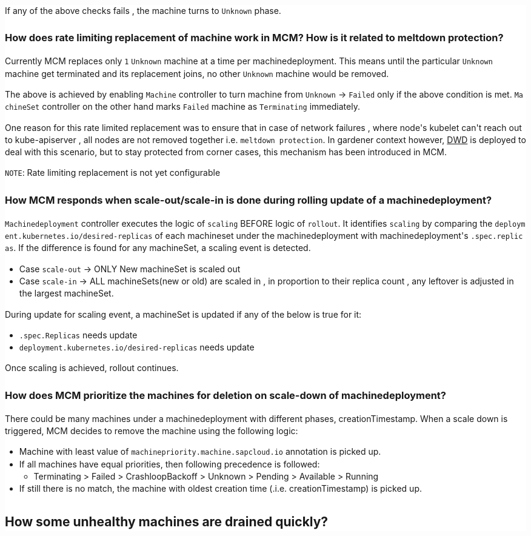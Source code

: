 If any of the above checks fails , the machine turns to `Unknown` phase.

### How does rate limiting replacement of machine work in MCM? How is it related to meltdown protection?

Currently MCM replaces only `1` `Unknown` machine at a time per machinedeployment. This means until the particular `Unknown` machine get terminated and its replacement joins, no other `Unknown` machine would be removed.

The above is achieved by enabling `Machine` controller to turn machine from `Unknown` -> `Failed` only if the above condition is met. `MachineSet` controller on the other hand marks `Failed` machine as `Terminating` immediately.

One reason for this rate limited replacement was to ensure that in case of network failures , where node's kubelet can't reach out to kube-apiserver , all nodes are not removed together i.e. `meltdown protection`.
In gardener context however, [DWD](https://github.com/gardener/dependency-watchdog/blob/master/docs/concepts/prober.md#origin) is deployed to deal with this scenario, but to stay protected from corner cases, this mechanism has been introduced in MCM.

`NOTE`: Rate limiting replacement is not yet configurable

### How MCM responds when scale-out/scale-in is done during rolling update of a machinedeployment?

`Machinedeployment` controller executes the logic of `scaling` BEFORE logic of `rollout`. It identifies `scaling` by comparing the `deployment.kubernetes.io/desired-replicas` of each machineset under the machinedeployment with machinedeployment's `.spec.replicas`. If the difference is found for any machineSet, a scaling event is detected.

- Case `scale-out` -> ONLY New machineSet is scaled out
- Case `scale-in`  -> ALL machineSets(new or old) are scaled in , in proportion to their replica count , any leftover is adjusted in the largest machineSet.

During update for scaling event, a machineSet is updated if any of the below is true for it:

- `.spec.Replicas` needs update
- `deployment.kubernetes.io/desired-replicas` needs update

Once scaling is achieved, rollout continues.

### How does MCM prioritize the machines for deletion on scale-down of machinedeployment?

There could be many machines under a machinedeployment with different phases, creationTimestamp. When a scale down is triggered, MCM decides to remove the machine using the following logic:

- Machine with least value of `machinepriority.machine.sapcloud.io` annotation is picked up.
- If all machines have equal priorities, then following precedence is followed:
  - Terminating > Failed > CrashloopBackoff > Unknown > Pending > Available > Running
- If still there is no match, the machine with oldest creation time (.i.e. creationTimestamp) is picked up.

## How some unhealthy machines are drained quickly?
